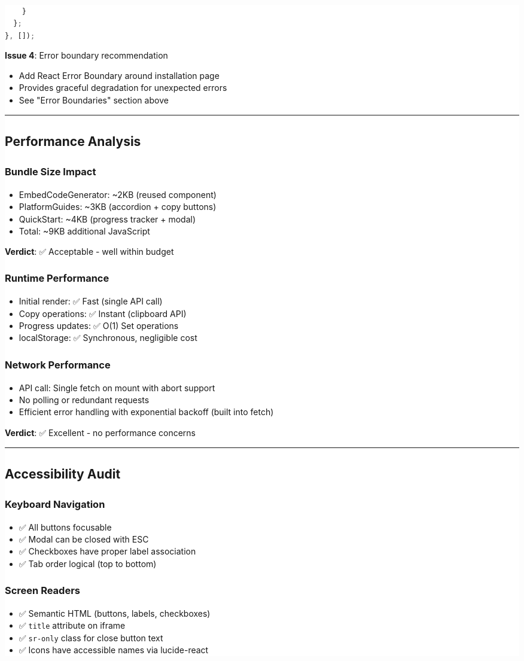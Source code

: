 ```typescript
    }
  };
}, []);
```

**Issue 4**: Error boundary recommendation
- Add React Error Boundary around installation page
- Provides graceful degradation for unexpected errors
- See "Error Boundaries" section above

---

## Performance Analysis

### Bundle Size Impact
- EmbedCodeGenerator: ~2KB (reused component)
- PlatformGuides: ~3KB (accordion + copy buttons)
- QuickStart: ~4KB (progress tracker + modal)
- Total: ~9KB additional JavaScript

**Verdict**: ✅ Acceptable - well within budget

### Runtime Performance
- Initial render: ✅ Fast (single API call)
- Copy operations: ✅ Instant (clipboard API)
- Progress updates: ✅ O(1) Set operations
- localStorage: ✅ Synchronous, negligible cost

### Network Performance
- API call: Single fetch on mount with abort support
- No polling or redundant requests
- Efficient error handling with exponential backoff (built into fetch)

**Verdict**: ✅ Excellent - no performance concerns

---

## Accessibility Audit

### Keyboard Navigation
- ✅ All buttons focusable
- ✅ Modal can be closed with ESC
- ✅ Checkboxes have proper label association
- ✅ Tab order logical (top to bottom)

### Screen Readers
- ✅ Semantic HTML (buttons, labels, checkboxes)
- ✅ `title` attribute on iframe
- ✅ `sr-only` class for close button text
- ✅ Icons have accessible names via lucide-react
